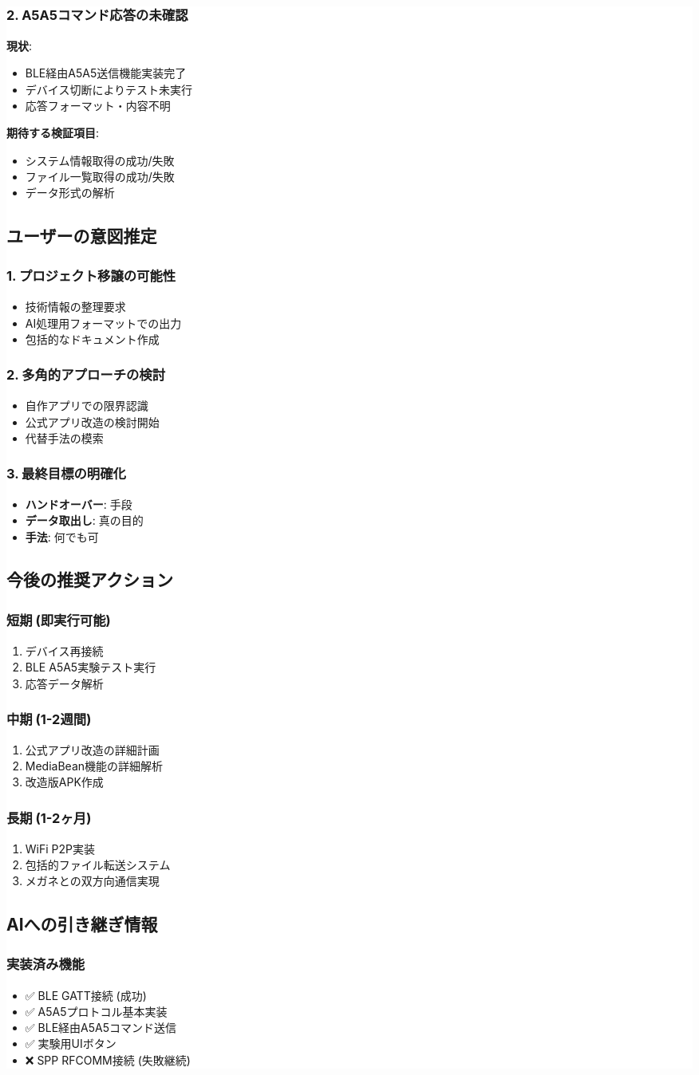 ### 2. A5A5コマンド応答の未確認
**現状**: 
- BLE経由A5A5送信機能実装完了
- デバイス切断によりテスト未実行
- 応答フォーマット・内容不明

**期待する検証項目**:
- システム情報取得の成功/失敗
- ファイル一覧取得の成功/失敗  
- データ形式の解析

## ユーザーの意図推定

### 1. プロジェクト移譲の可能性
- 技術情報の整理要求
- AI処理用フォーマットでの出力
- 包括的なドキュメント作成

### 2. 多角的アプローチの検討
- 自作アプリでの限界認識
- 公式アプリ改造の検討開始
- 代替手法の模索

### 3. 最終目標の明確化
- **ハンドオーバー**: 手段
- **データ取出し**: 真の目的
- **手法**: 何でも可

## 今後の推奨アクション

### 短期 (即実行可能)
1. デバイス再接続
2. BLE A5A5実験テスト実行
3. 応答データ解析

### 中期 (1-2週間)
1. 公式アプリ改造の詳細計画
2. MediaBean機能の詳細解析
3. 改造版APK作成

### 長期 (1-2ヶ月)
1. WiFi P2P実装
2. 包括的ファイル転送システム
3. メガネとの双方向通信実現

## AIへの引き継ぎ情報

### 実装済み機能
- ✅ BLE GATT接続 (成功)
- ✅ A5A5プロトコル基本実装
- ✅ BLE経由A5A5コマンド送信
- ✅ 実験用UIボタン
- ❌ SPP RFCOMM接続 (失敗継続)
